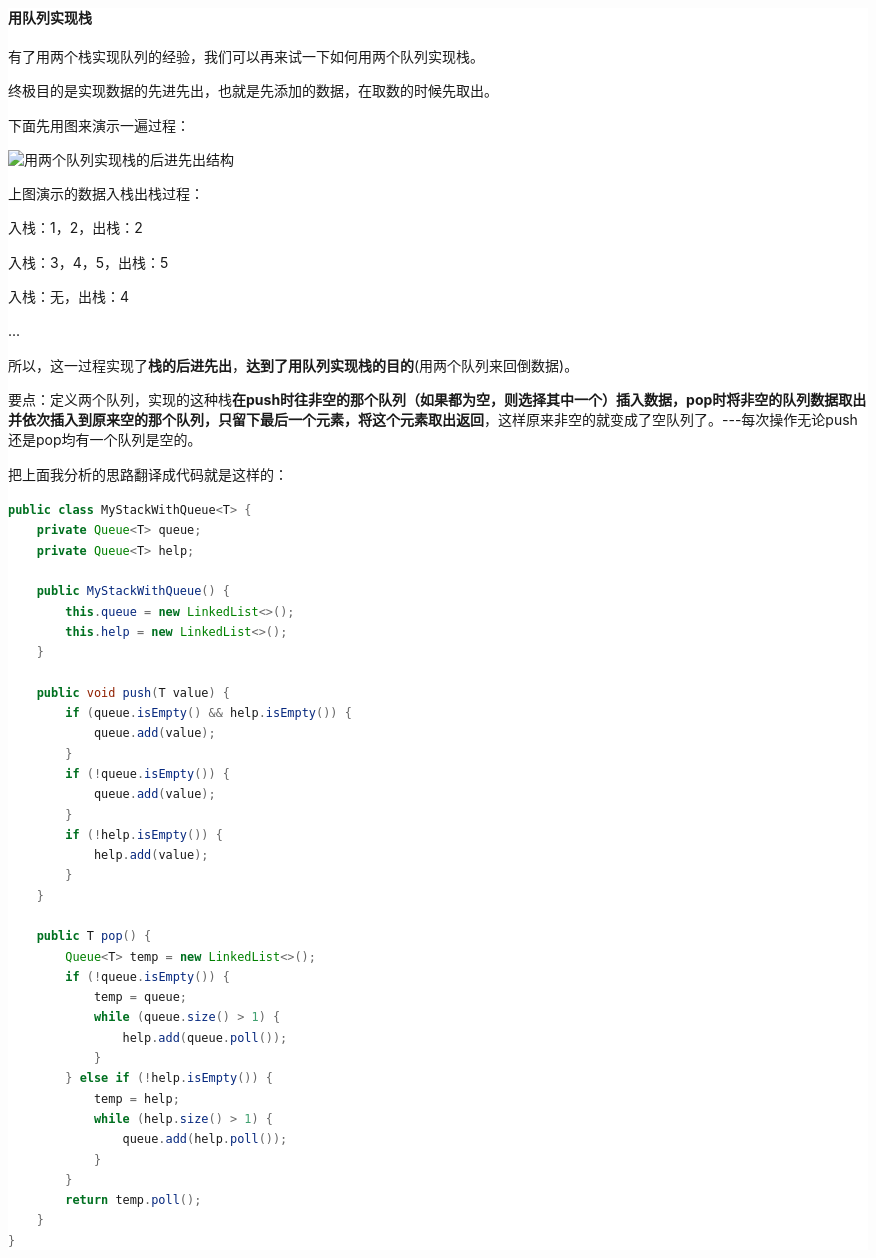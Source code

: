 #### 用队列实现栈

有了用两个栈实现队列的经验，我们可以再来试一下如何用两个队列实现栈。

终极目的是实现数据的先进先出，也就是先添加的数据，在取数的时候先取出。

下面先用图来演示一遍过程：

![用两个队列实现栈的后进先出结构](https://p3-juejin.byteimg.com/tos-cn-i-k3u1fbpfcp/8b7f17b526cf4a00b1b0ba56130e1dc6~tplv-k3u1fbpfcp-zoom-1.image)

上图演示的数据入栈出栈过程：

入栈：1，2，出栈：2

入栈：3，4，5，出栈：5

入栈：无，出栈：4

...

所以，这一过程实现了**栈的后进先出**，**达到了用队列实现栈的目的**(用两个队列来回倒数据)。

要点：定义两个队列，实现的这种栈**在push时往非空的那个队列（如果都为空，则选择其中一个）插入数据，pop时将非空的队列数据取出并依次插入到原来空的那个队列，只留下最后一个元素，将这个元素取出返回**，这样原来非空的就变成了空队列了。---每次操作无论push还是pop均有一个队列是空的。

把上面我分析的思路翻译成代码就是这样的：

```java
public class MyStackWithQueue<T> {
    private Queue<T> queue;
    private Queue<T> help;
    
    public MyStackWithQueue() {
        this.queue = new LinkedList<>();
        this.help = new LinkedList<>();
    }
    
    public void push(T value) {
        if (queue.isEmpty() && help.isEmpty()) {
            queue.add(value);
        }
        if (!queue.isEmpty()) {
            queue.add(value);
        }
        if (!help.isEmpty()) {
            help.add(value);
        }
    }

    public T pop() {
        Queue<T> temp = new LinkedList<>();
        if (!queue.isEmpty()) {
            temp = queue;
            while (queue.size() > 1) {
                help.add(queue.poll());
            }
        } else if (!help.isEmpty()) {
            temp = help;
            while (help.size() > 1) {
                queue.add(help.poll());
            }
        }
        return temp.poll();
    }
}
```
